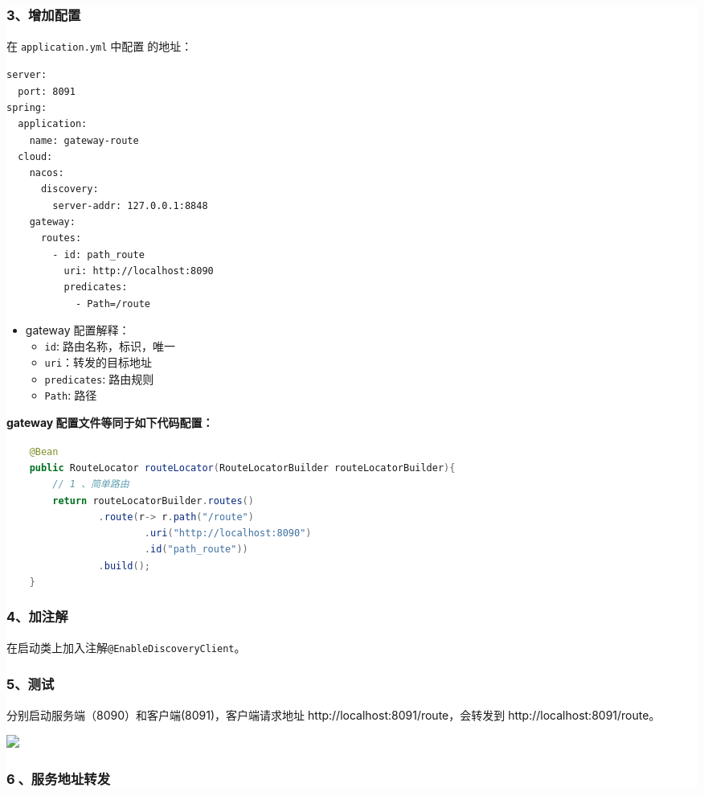 ### 3、增加配置

在 `application.yml` 中配置  的地址：

````properties
server:
  port: 8091
spring:
  application:
    name: gateway-route
  cloud:
    nacos:
      discovery:
        server-addr: 127.0.0.1:8848
    gateway:
      routes:
        - id: path_route
          uri: http://localhost:8090
          predicates:
            - Path=/route
````

- gateway 配置解释：
  - `id`: 路由名称，标识，唯一
  - `uri`：转发的目标地址
  - `predicates`: 路由规则
  - `Path`:  路径

**gateway 配置文件等同于如下代码配置：**

```java
    @Bean
    public RouteLocator routeLocator(RouteLocatorBuilder routeLocatorBuilder){
        // 1 、简单路由
        return routeLocatorBuilder.routes()
                .route(r-> r.path("/route")
                        .uri("http://localhost:8090")
                        .id("path_route"))
                .build();
    }

```

### 4、加注解

在启动类上加入注解`@EnableDiscoveryClient`。

### 5、测试

分别启动服务端（8090）和客户端(8091)，客户端请求地址 http://localhost:8091/route，会转发到 http://localhost:8091/route。

![](http://mtcarpenter.oss-cn-beijing.aliyuncs.com/2020/05c588e6-b1f8-7587-6d73-6df42ccaf05f.png)

### 6 、服务地址转发

